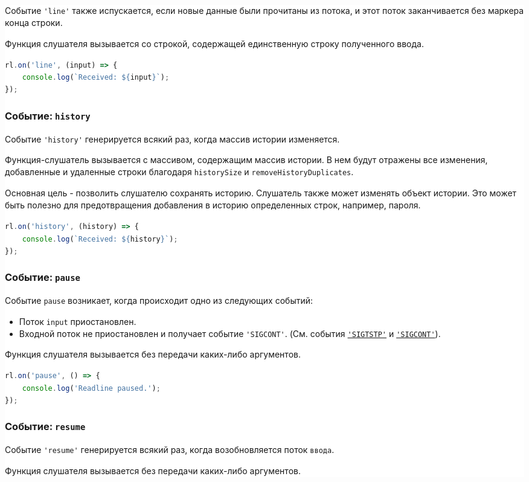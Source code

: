 Событие `'line'` также испускается, если новые данные были прочитаны из потока, и этот поток заканчивается без маркера конца строки.

Функция слушателя вызывается со строкой, содержащей единственную строку полученного ввода.



```js
rl.on('line', (input) => {
    console.log(`Received: ${input}`);
});
```



### Событие: `history`

Событие `'history'` генерируется всякий раз, когда массив истории изменяется.

Функция-слушатель вызывается с массивом, содержащим массив истории. В нем будут отражены все изменения, добавленные и удаленные строки благодаря `historySize` и `removeHistoryDuplicates`.

Основная цель - позволить слушателю сохранять историю. Слушатель также может изменять объект истории. Это может быть полезно для предотвращения добавления в историю определенных строк, например, пароля.



```js
rl.on('history', (history) => {
    console.log(`Received: ${history}`);
});
```



### Событие: `pause`

Событие `pause` возникает, когда происходит одно из следующих событий:

-   Поток `input` приостановлен.
-   Входной поток не приостановлен и получает событие `'SIGCONT'`. (См. события [`'SIGTSTP'`](#event-sigtstp) и [`'SIGCONT'`](#event-sigcont)).

Функция слушателя вызывается без передачи каких-либо аргументов.



```js
rl.on('pause', () => {
    console.log('Readline paused.');
});
```



### Событие: `resume`

Событие `'resume'` генерируется всякий раз, когда возобновляется поток `ввода`.

Функция слушателя вызывается без передачи каких-либо аргументов.

